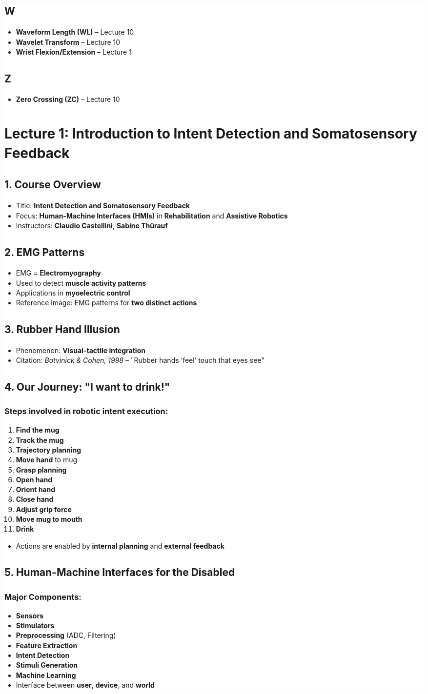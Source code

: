## W
- **Waveform Length (WL)** – Lecture 10
- **Wavelet Transform** – Lecture 10
- **Wrist Flexion/Extension** – Lecture 1

## Z
- **Zero Crossing (ZC)** – Lecture 10



# Lecture 1: Introduction to Intent Detection and Somatosensory Feedback

## 1. Course Overview
- Title: **Intent Detection and Somatosensory Feedback**
- Focus: **Human-Machine Interfaces (HMIs)** in **Rehabilitation** and **Assistive Robotics**
- Instructors: **Claudio Castellini**, **Sabine Thürauf**

## 2. EMG Patterns
- EMG = **Electromyography**
- Used to detect **muscle activity patterns**
- Applications in **myoelectric control**
- Reference image: EMG patterns for **two distinct actions**

## 3. Rubber Hand Illusion
- Phenomenon: **Visual-tactile integration**
- Citation: *Botvinick & Cohen, 1998* – "Rubber hands ‘feel’ touch that eyes see"

## 4. Our Journey: "I want to drink!"
### Steps involved in robotic intent execution:
1. **Find the mug**
2. **Track the mug**
3. **Trajectory planning**
4. **Move hand** to mug
5. **Grasp planning**
6. **Open hand**
7. **Orient hand**
8. **Close hand**
9. **Adjust grip force**
10. **Move mug to mouth**
11. **Drink**

- Actions are enabled by **internal planning** and **external feedback**

## 5. Human-Machine Interfaces for the Disabled
### Major Components:
- **Sensors**
- **Stimulators**
- **Preprocessing** (ADC, Filtering)
- **Feature Extraction**
- **Intent Detection**
- **Stimuli Generation**
- **Machine Learning**
- Interface between **user**, **device**, and **world**
